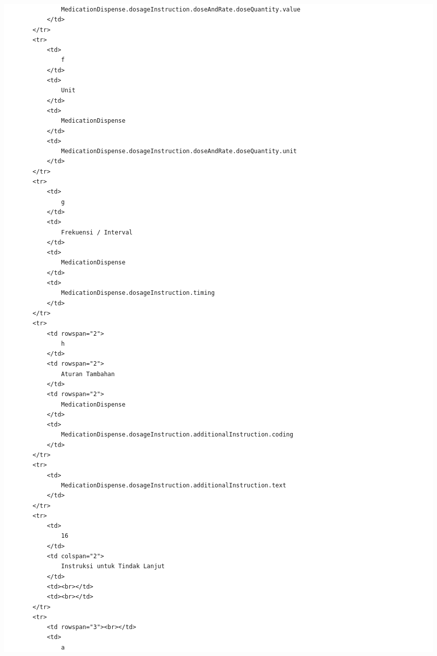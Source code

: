                     MedicationDispense.dosageInstruction.doseAndRate.doseQuantity.value
                </td>
            </tr>
            <tr>
                <td>
                    f
                </td>
                <td>
                    Unit
                </td>
                <td>
                    MedicationDispense
                </td>
                <td>
                    MedicationDispense.dosageInstruction.doseAndRate.doseQuantity.unit
                </td>
            </tr>
            <tr>
                <td>
                    g
                </td>
                <td>
                    Frekuensi / Interval
                </td>
                <td>
                    MedicationDispense
                </td>
                <td>
                    MedicationDispense.dosageInstruction.timing
                </td>
            </tr>
            <tr>
                <td rowspan="2">
                    h
                </td>
                <td rowspan="2">
                    Aturan Tambahan
                </td>
                <td rowspan="2">
                    MedicationDispense
                </td>
                <td>
                    MedicationDispense.dosageInstruction.additionalInstruction.coding
                </td>
            </tr>
            <tr>
                <td>
                    MedicationDispense.dosageInstruction.additionalInstruction.text
                </td>
            </tr>
            <tr>
                <td>
                    16
                </td>
                <td colspan="2">
                    Instruksi untuk Tindak Lanjut
                </td>
                <td><br></td>
                <td><br></td>
            </tr>
            <tr>
                <td rowspan="3"><br></td>
                <td>
                    a